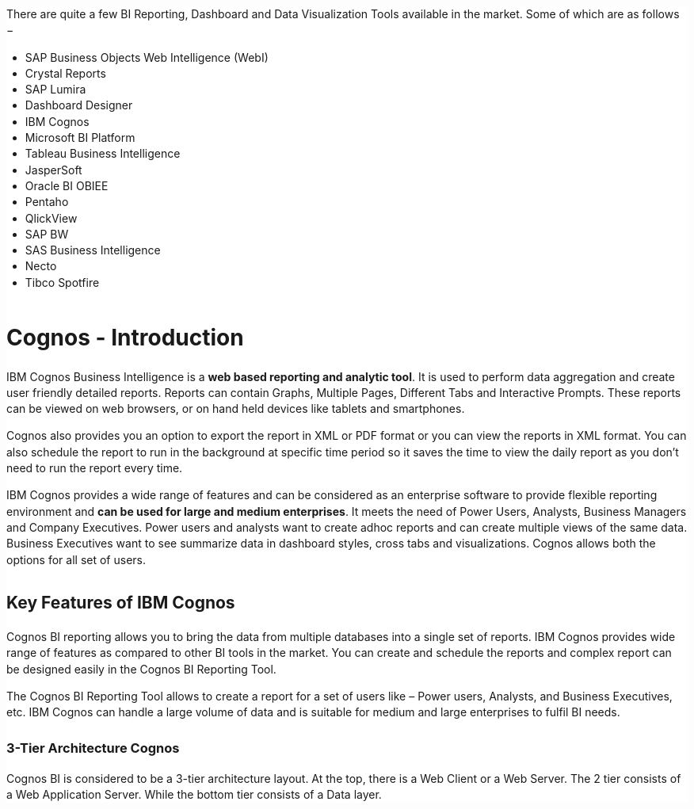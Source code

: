 There are quite a few BI Reporting, Dashboard and Data Visualization Tools available in the market. Some of which are as follows − 

   * SAP Business Objects Web Intelligence (WebI)
   * Crystal Reports
   * SAP Lumira
   * Dashboard Designer
   * IBM Cognos
   * Microsoft BI Platform
   * Tableau Business Intelligence
   * JasperSoft
   * Oracle BI OBIEE
   * Pentaho
   * QlickView
   * SAP BW
   * SAS Business Intelligence
   * Necto
   * Tibco Spotfire

# Cognos - Introduction
IBM Cognos Business Intelligence is a **web based reporting and analytic tool**. It is used to perform data aggregation and create user friendly detailed reports. Reports can contain Graphs, Multiple Pages, Different Tabs and Interactive Prompts. These reports can be viewed on web browsers, or on hand held devices like tablets and smartphones.

Cognos also provides you an option to export the report in XML or PDF format or you can view the reports in XML format. You can also schedule the report to run in the background at specific time period so it saves the time to view the daily report as you don’t need to run the report every time.

IBM Cognos provides a wide range of features and can be considered as an enterprise software to provide flexible reporting environment and **can be used for large and medium enterprises**. It meets the need of Power Users, Analysts, Business Managers and Company Executives. Power users and analysts want to create adhoc reports and can create multiple views of the same data. Business Executives want to see summarize data in dashboard styles, cross tabs and visualizations. Cognos allows both the options for all set of users.

## Key Features of IBM Cognos
Cognos BI reporting allows you to bring the data from multiple databases into a single set of reports. IBM Cognos provides wide range of features as compared to other BI tools in the market. You can create and schedule the reports and complex report can be designed easily in the Cognos BI Reporting Tool.

The Cognos BI Reporting Tool allows to create a report for a set of users like – Power users, Analysts, and Business Executives, etc. IBM Cognos can handle a large volume of data and is suitable for medium and large enterprises to fulfil BI needs.

### 3-Tier Architecture Cognos
Cognos BI is considered to be a 3-tier architecture layout. At the top, there is a Web Client or a Web Server. The 2 tier consists of a Web Application Server. While the bottom tier consists of a Data layer.
